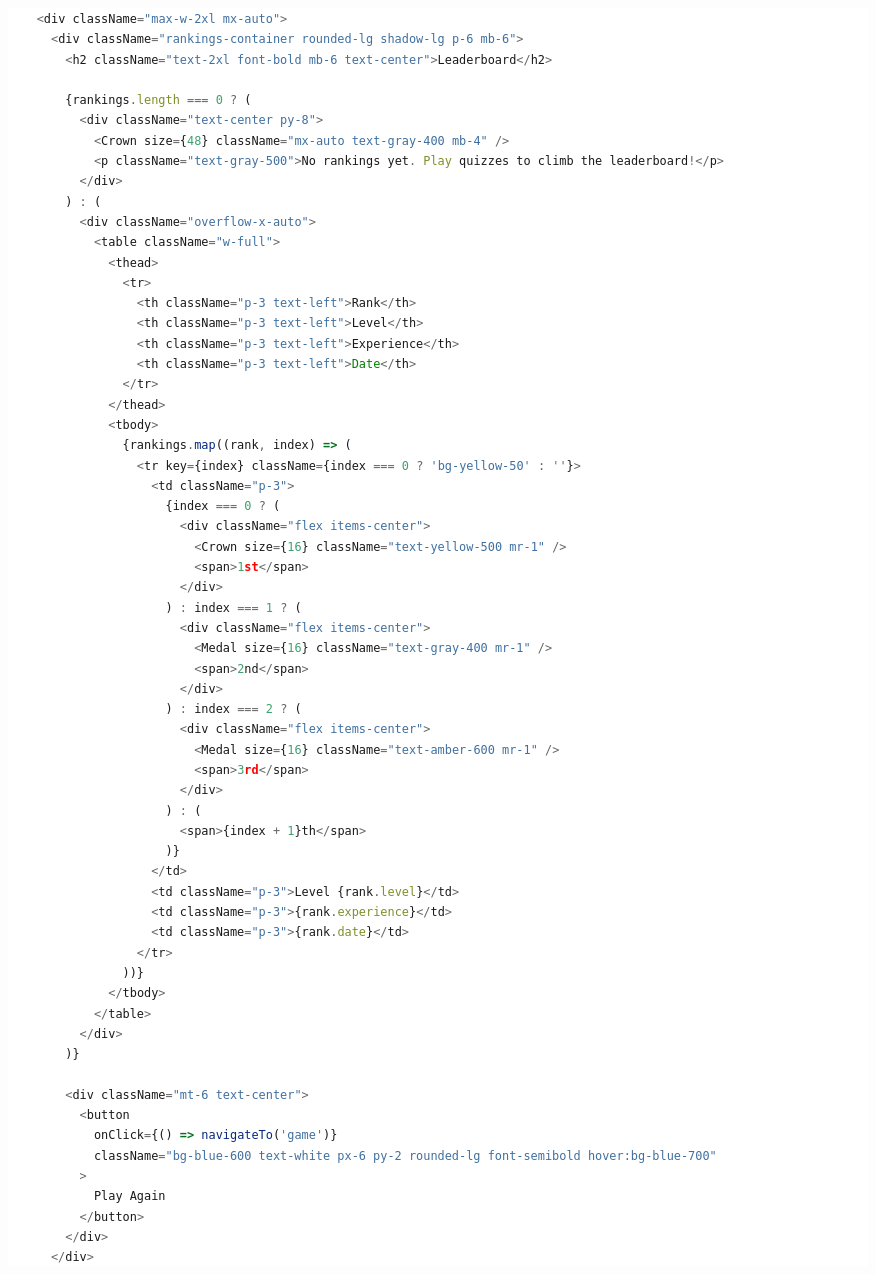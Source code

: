 ```javascript jsx:src/pages/QuizApp.jsx
    <div className="max-w-2xl mx-auto">
      <div className="rankings-container rounded-lg shadow-lg p-6 mb-6">
        <h2 className="text-2xl font-bold mb-6 text-center">Leaderboard</h2>
        
        {rankings.length === 0 ? (
          <div className="text-center py-8">
            <Crown size={48} className="mx-auto text-gray-400 mb-4" />
            <p className="text-gray-500">No rankings yet. Play quizzes to climb the leaderboard!</p>
          </div>
        ) : (
          <div className="overflow-x-auto">
            <table className="w-full">
              <thead>
                <tr>
                  <th className="p-3 text-left">Rank</th>
                  <th className="p-3 text-left">Level</th>
                  <th className="p-3 text-left">Experience</th>
                  <th className="p-3 text-left">Date</th>
                </tr>
              </thead>
              <tbody>
                {rankings.map((rank, index) => (
                  <tr key={index} className={index === 0 ? 'bg-yellow-50' : ''}>
                    <td className="p-3">
                      {index === 0 ? (
                        <div className="flex items-center">
                          <Crown size={16} className="text-yellow-500 mr-1" />
                          <span>1st</span>
                        </div>
                      ) : index === 1 ? (
                        <div className="flex items-center">
                          <Medal size={16} className="text-gray-400 mr-1" />
                          <span>2nd</span>
                        </div>
                      ) : index === 2 ? (
                        <div className="flex items-center">
                          <Medal size={16} className="text-amber-600 mr-1" />
                          <span>3rd</span>
                        </div>
                      ) : (
                        <span>{index + 1}th</span>
                      )}
                    </td>
                    <td className="p-3">Level {rank.level}</td>
                    <td className="p-3">{rank.experience}</td>
                    <td className="p-3">{rank.date}</td>
                  </tr>
                ))}
              </tbody>
            </table>
          </div>
        )}
        
        <div className="mt-6 text-center">
          <button
            onClick={() => navigateTo('game')}
            className="bg-blue-600 text-white px-6 py-2 rounded-lg font-semibold hover:bg-blue-700"
          >
            Play Again
          </button>
        </div>
      </div>
```